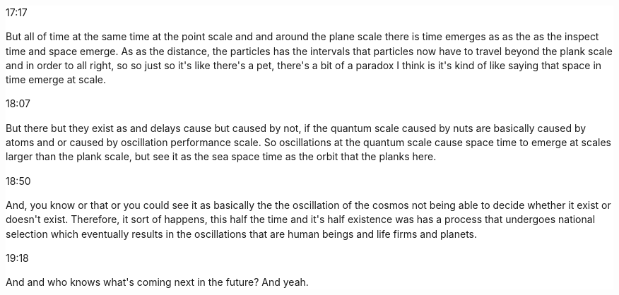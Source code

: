 17:17

But all of time at the same time at the point scale and and around the plane scale there is time emerges as as the as the inspect time and space emerge. As as the distance, the particles has the intervals that particles now have to travel beyond the plank scale and in order to all right, so so just so it's like there's a pet, there's a bit of a paradox I think is it's kind of like saying that space in time emerge at scale.

18:07

But there but they exist as and delays cause but caused by not, if the quantum scale caused by nuts are basically caused by atoms and or caused by oscillation performance scale. So oscillations at the quantum scale cause space time to emerge at scales larger than the plank scale, but see it as the sea space time as the orbit that the planks here.

18:50

And, you know or that or you could see it as basically the the oscillation of the cosmos not being able to decide whether it exist or doesn't exist. Therefore, it sort of happens, this half the time and it's half existence was has a process that undergoes national selection which eventually results in the oscillations that are human beings and life firms and planets.

19:18

And and who knows what's coming next in the future? And yeah.
